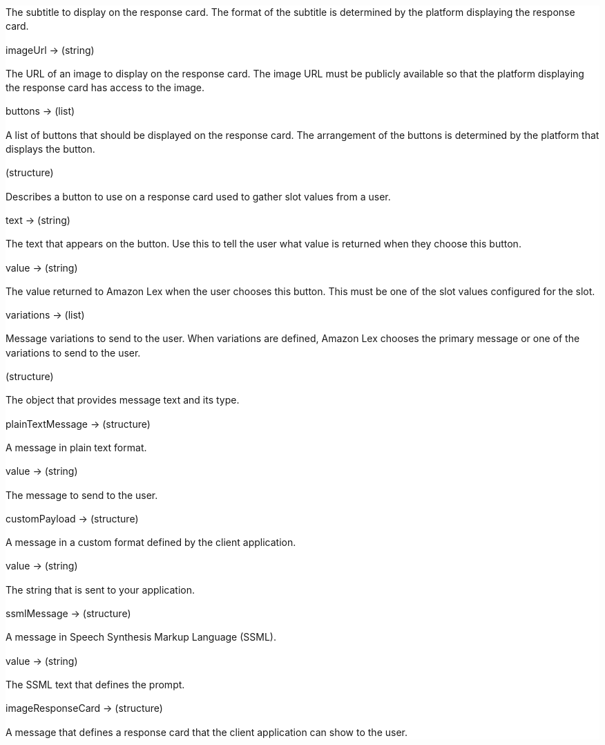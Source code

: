 The subtitle to display on the response card. The format of the subtitle is determined by the platform displaying the response card.

imageUrl -> (string)

The URL of an image to display on the response card. The image URL must be publicly available so that the platform displaying the response card has access to the image.

buttons -> (list)

A list of buttons that should be displayed on the response card. The arrangement of the buttons is determined by the platform that displays the button.

(structure)

Describes a button to use on a response card used to gather slot values from a user.

text -> (string)

The text that appears on the button. Use this to tell the user what value is returned when they choose this button.

value -> (string)

The value returned to Amazon Lex when the user chooses this button. This must be one of the slot values configured for the slot.

variations -> (list)

Message variations to send to the user. When variations are defined, Amazon Lex chooses the primary message or one of the variations to send to the user.

(structure)

The object that provides message text and its type.

plainTextMessage -> (structure)

A message in plain text format.

value -> (string)

The message to send to the user.

customPayload -> (structure)

A message in a custom format defined by the client application.

value -> (string)

The string that is sent to your application.

ssmlMessage -> (structure)

A message in Speech Synthesis Markup Language (SSML).

value -> (string)

The SSML text that defines the prompt.

imageResponseCard -> (structure)

A message that defines a response card that the client application can show to the user.
